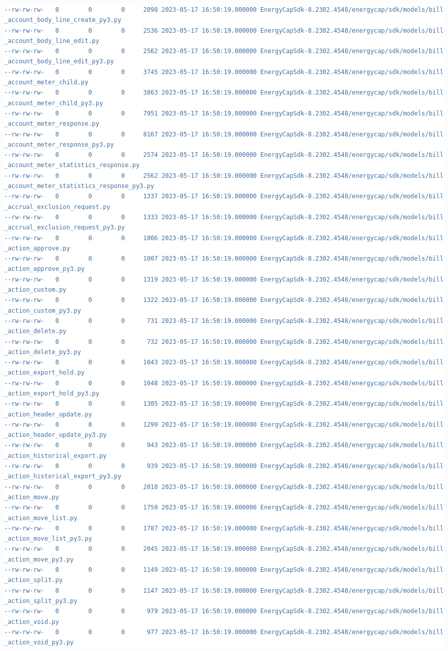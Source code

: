 ```diff
--rw-rw-rw-   0        0        0     2098 2023-05-17 16:50:19.000000 EnergyCapSdk-8.2302.4548/energycap/sdk/models/bill_account_body_line_create_py3.py
--rw-rw-rw-   0        0        0     2536 2023-05-17 16:50:19.000000 EnergyCapSdk-8.2302.4548/energycap/sdk/models/bill_account_body_line_edit.py
--rw-rw-rw-   0        0        0     2562 2023-05-17 16:50:19.000000 EnergyCapSdk-8.2302.4548/energycap/sdk/models/bill_account_body_line_edit_py3.py
--rw-rw-rw-   0        0        0     3745 2023-05-17 16:50:19.000000 EnergyCapSdk-8.2302.4548/energycap/sdk/models/bill_account_meter_child.py
--rw-rw-rw-   0        0        0     3863 2023-05-17 16:50:19.000000 EnergyCapSdk-8.2302.4548/energycap/sdk/models/bill_account_meter_child_py3.py
--rw-rw-rw-   0        0        0     7951 2023-05-17 16:50:19.000000 EnergyCapSdk-8.2302.4548/energycap/sdk/models/bill_account_meter_response.py
--rw-rw-rw-   0        0        0     8167 2023-05-17 16:50:19.000000 EnergyCapSdk-8.2302.4548/energycap/sdk/models/bill_account_meter_response_py3.py
--rw-rw-rw-   0        0        0     2574 2023-05-17 16:50:19.000000 EnergyCapSdk-8.2302.4548/energycap/sdk/models/bill_account_meter_statistics_response.py
--rw-rw-rw-   0        0        0     2562 2023-05-17 16:50:19.000000 EnergyCapSdk-8.2302.4548/energycap/sdk/models/bill_account_meter_statistics_response_py3.py
--rw-rw-rw-   0        0        0     1337 2023-05-17 16:50:19.000000 EnergyCapSdk-8.2302.4548/energycap/sdk/models/bill_accrual_exclusion_request.py
--rw-rw-rw-   0        0        0     1333 2023-05-17 16:50:19.000000 EnergyCapSdk-8.2302.4548/energycap/sdk/models/bill_accrual_exclusion_request_py3.py
--rw-rw-rw-   0        0        0     1006 2023-05-17 16:50:19.000000 EnergyCapSdk-8.2302.4548/energycap/sdk/models/bill_action_approve.py
--rw-rw-rw-   0        0        0     1007 2023-05-17 16:50:19.000000 EnergyCapSdk-8.2302.4548/energycap/sdk/models/bill_action_approve_py3.py
--rw-rw-rw-   0        0        0     1319 2023-05-17 16:50:19.000000 EnergyCapSdk-8.2302.4548/energycap/sdk/models/bill_action_custom.py
--rw-rw-rw-   0        0        0     1322 2023-05-17 16:50:19.000000 EnergyCapSdk-8.2302.4548/energycap/sdk/models/bill_action_custom_py3.py
--rw-rw-rw-   0        0        0      731 2023-05-17 16:50:19.000000 EnergyCapSdk-8.2302.4548/energycap/sdk/models/bill_action_delete.py
--rw-rw-rw-   0        0        0      732 2023-05-17 16:50:19.000000 EnergyCapSdk-8.2302.4548/energycap/sdk/models/bill_action_delete_py3.py
--rw-rw-rw-   0        0        0     1043 2023-05-17 16:50:19.000000 EnergyCapSdk-8.2302.4548/energycap/sdk/models/bill_action_export_hold.py
--rw-rw-rw-   0        0        0     1048 2023-05-17 16:50:19.000000 EnergyCapSdk-8.2302.4548/energycap/sdk/models/bill_action_export_hold_py3.py
--rw-rw-rw-   0        0        0     1305 2023-05-17 16:50:19.000000 EnergyCapSdk-8.2302.4548/energycap/sdk/models/bill_action_header_update.py
--rw-rw-rw-   0        0        0     1299 2023-05-17 16:50:19.000000 EnergyCapSdk-8.2302.4548/energycap/sdk/models/bill_action_header_update_py3.py
--rw-rw-rw-   0        0        0      943 2023-05-17 16:50:19.000000 EnergyCapSdk-8.2302.4548/energycap/sdk/models/bill_action_historical_export.py
--rw-rw-rw-   0        0        0      939 2023-05-17 16:50:19.000000 EnergyCapSdk-8.2302.4548/energycap/sdk/models/bill_action_historical_export_py3.py
--rw-rw-rw-   0        0        0     2018 2023-05-17 16:50:19.000000 EnergyCapSdk-8.2302.4548/energycap/sdk/models/bill_action_move.py
--rw-rw-rw-   0        0        0     1750 2023-05-17 16:50:19.000000 EnergyCapSdk-8.2302.4548/energycap/sdk/models/bill_action_move_list.py
--rw-rw-rw-   0        0        0     1787 2023-05-17 16:50:19.000000 EnergyCapSdk-8.2302.4548/energycap/sdk/models/bill_action_move_list_py3.py
--rw-rw-rw-   0        0        0     2045 2023-05-17 16:50:19.000000 EnergyCapSdk-8.2302.4548/energycap/sdk/models/bill_action_move_py3.py
--rw-rw-rw-   0        0        0     1149 2023-05-17 16:50:19.000000 EnergyCapSdk-8.2302.4548/energycap/sdk/models/bill_action_split.py
--rw-rw-rw-   0        0        0     1147 2023-05-17 16:50:19.000000 EnergyCapSdk-8.2302.4548/energycap/sdk/models/bill_action_split_py3.py
--rw-rw-rw-   0        0        0      979 2023-05-17 16:50:19.000000 EnergyCapSdk-8.2302.4548/energycap/sdk/models/bill_action_void.py
--rw-rw-rw-   0        0        0      977 2023-05-17 16:50:19.000000 EnergyCapSdk-8.2302.4548/energycap/sdk/models/bill_action_void_py3.py
```